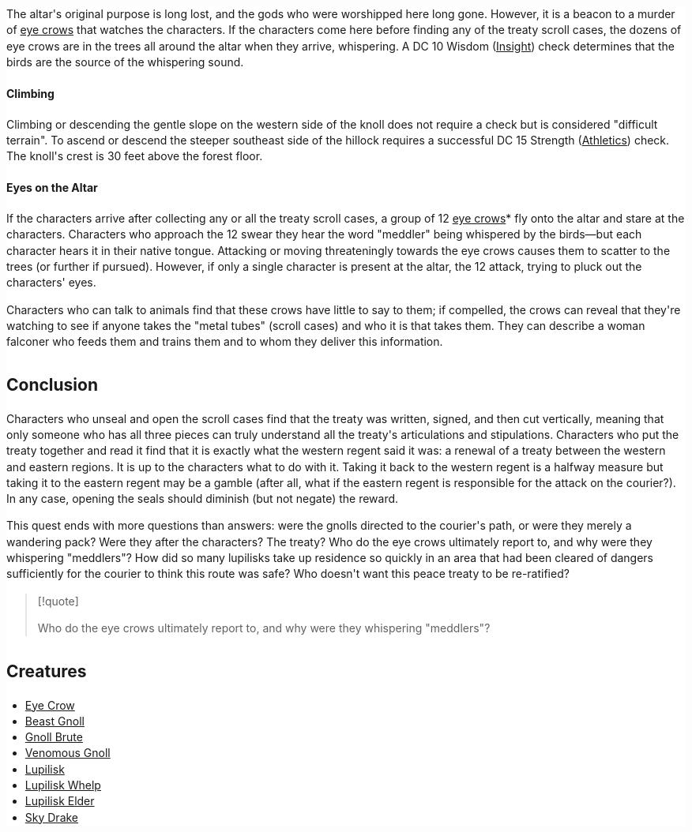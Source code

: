 The altar's original purpose is long lost, and the gods who were worshipped here long gone. However, it is a beacon to a murder of [eye crows](Mechanics/bestiary/beast/eye-crow-ghloe.md) that watches the characters. If the characters come here before finding any of the treaty scroll cases, the dozens of eye crows are in the trees all around the altar when they arrive, whispering. A DC 10 Wisdom ([Insight](Mechanics/Rules/skills.md#Insight)) check determines that the birds are the source of the whispering sound.

#### Climbing

Climbing or descending the gentle slope on the western side of the knoll does not require a check but is considered "difficult terrain". To ascend or descend the steeper southeast side of the hillock requires a successful DC 15 Strength ([Athletics](Mechanics/Rules/skills.md#Athletics)) check. The knoll's crest is 30 feet above the forest floor.

#### Eyes on the Altar

If the characters arrive after collecting any or all the treaty scroll cases, a group of 12 [eye crows](Mechanics/bestiary/beast/eye-crow-ghloe.md)* fly onto the altar and stare at the characters. Characters who approach the 12 swear they hear the word "meddler" being whispered by the birds—but each character hears it in their native tongue. Attacking or moving threateningly towards the eye crows causes them to scatter to the trees (or further if pursued). However, if only a single character is present at the altar, the 12 attack, trying to pluck out the characters' eyes.

Characters who can talk to animals find that these crows have little to say to them; if compelled, the crows can reveal that they're watching to see if anyone takes the "metal tubes" (scroll cases) and who it is that takes them. They can describe a woman falconer who feeds them and trains them and to whom they deliver this information.

## Conclusion

Characters who unseal and open the scroll cases find that the treaty was written, signed, and then cut vertically, meaning that only someone who has all three pieces can truly understand all the treaty's articulations and stipulations. Characters who put the treaty together and read it find that it is exactly what the western regent said it was: a renewal of a treaty between the western and eastern regions. It is up to the characters what to do with it. Taking it back to the western regent is a halfway measure but taking it to the eastern regent may be a gamble (after all, what if the eastern regent is responsible for the attack on the courier?). In any case, opening the seals should diminish (but not negate) the reward.

This quest ends with more questions than answers: were the gnolls directed to the courier's path, or were they merely a wandering pack? Were they after the characters? The treaty? Who do the eye crows ultimately report to, and why were they whispering "meddlers"? How did so many lupilisks take up residence so quickly in an area that had been cleared of dangers sufficiently for the courier to think this route was safe? Who doesn't want this peace treaty to be re-ratified?

> [!quote]  
> 
> Who do the eye crows ultimately report to, and why were they whispering "meddlers"?

## Creatures

- [Eye Crow](Mechanics/bestiary/beast/eye-crow-ghloe.md)  
- [Beast Gnoll](Mechanics/bestiary/humanoid/beast-gnoll-ghloe.md)  
- [Gnoll Brute](Mechanics/bestiary/humanoid/gnoll-brute-ghloe.md)  
- [Venomous Gnoll](Mechanics/bestiary/humanoid/venomous-gnoll-ghloe.md)  
- [Lupilisk](Mechanics/bestiary/fiend/lupilisk-ghloe.md)  
- [Lupilisk Whelp](Mechanics/bestiary/fiend/lupilisk-whelp-ghloe.md)  
- [Lupilisk Elder](Mechanics/bestiary/fiend/lupilisk-elder-ghloe.md)  
- [Sky Drake](Mechanics/bestiary/dragon/sky-drake-ghloe.md)